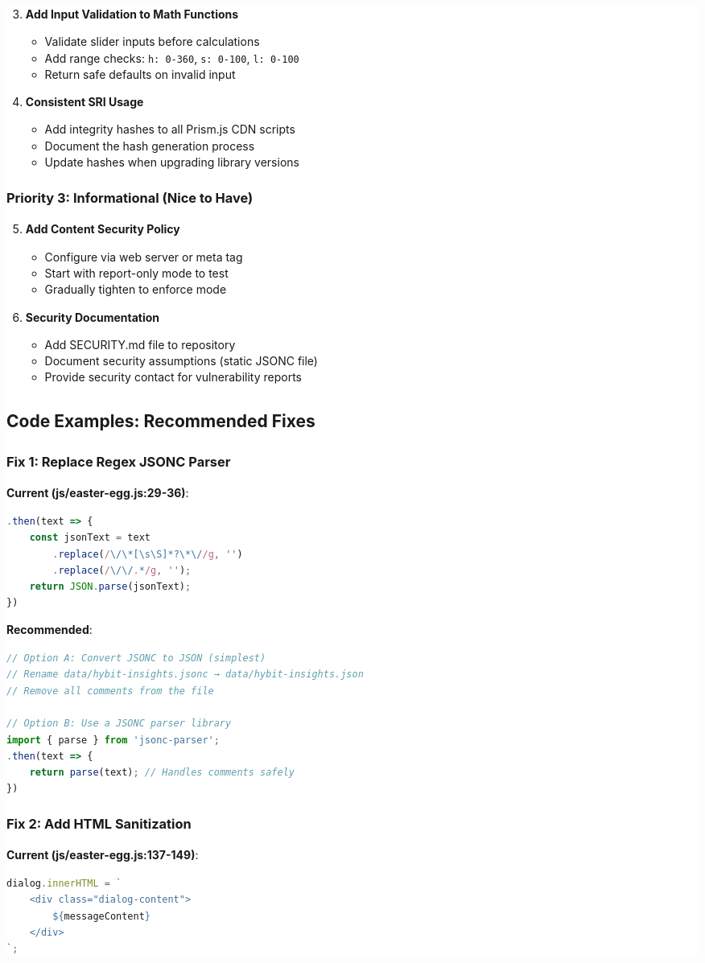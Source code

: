 3. **Add Input Validation to Math Functions**
   - Validate slider inputs before calculations
   - Add range checks: `h: 0-360`, `s: 0-100`, `l: 0-100`
   - Return safe defaults on invalid input

4. **Consistent SRI Usage**
   - Add integrity hashes to all Prism.js CDN scripts
   - Document the hash generation process
   - Update hashes when upgrading library versions

### Priority 3: Informational (Nice to Have)

5. **Add Content Security Policy**
   - Configure via web server or meta tag
   - Start with report-only mode to test
   - Gradually tighten to enforce mode

6. **Security Documentation**
   - Add SECURITY.md file to repository
   - Document security assumptions (static JSONC file)
   - Provide security contact for vulnerability reports

## Code Examples: Recommended Fixes

### Fix 1: Replace Regex JSONC Parser

**Current (js/easter-egg.js:29-36)**:
```javascript
.then(text => {
    const jsonText = text
        .replace(/\/\*[\s\S]*?\*\//g, '')
        .replace(/\/\/.*/g, '');
    return JSON.parse(jsonText);
})
```

**Recommended**:
```javascript
// Option A: Convert JSONC to JSON (simplest)
// Rename data/hybit-insights.jsonc → data/hybit-insights.json
// Remove all comments from the file

// Option B: Use a JSONC parser library
import { parse } from 'jsonc-parser';
.then(text => {
    return parse(text); // Handles comments safely
})
```

### Fix 2: Add HTML Sanitization

**Current (js/easter-egg.js:137-149)**:
```javascript
dialog.innerHTML = `
    <div class="dialog-content">
        ${messageContent}
    </div>
`;
```
